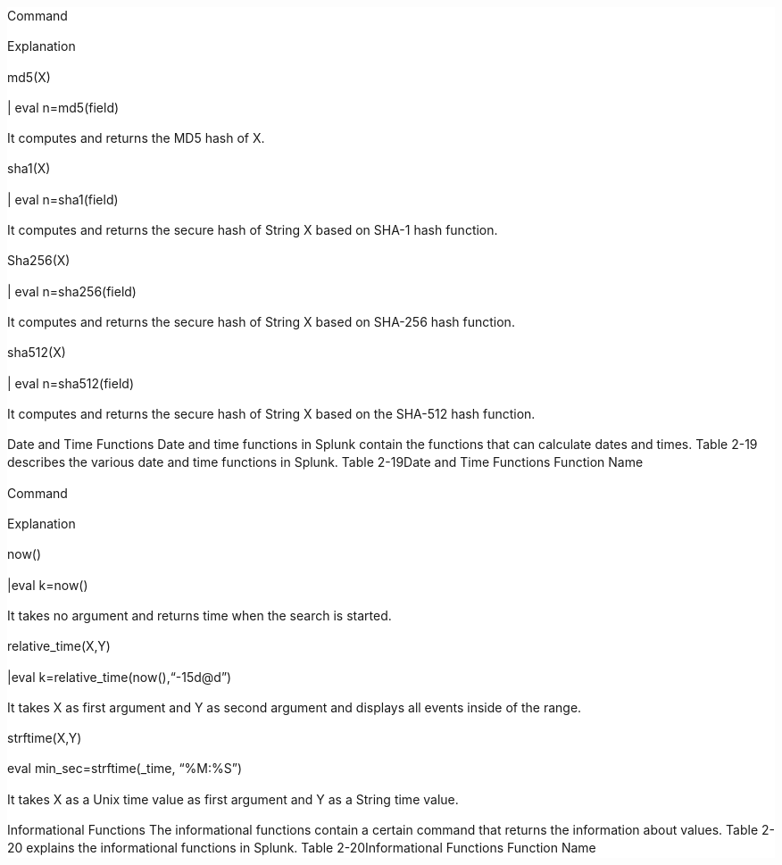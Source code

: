 Command

Explanation

md5(X)

| eval n=md5(field)

It computes and returns the MD5 hash of X.

sha1(X)

| eval n=sha1(field)

It computes and returns the secure hash of String X based on SHA-1 hash function.

Sha256(X)

| eval n=sha256(field)

It computes and returns the secure hash of String X based on SHA-256 hash function.

sha512(X)

| eval n=sha512(field)

It computes and returns the secure hash of String X based on the SHA-512 hash function.

Date and Time Functions
Date and time functions in Splunk contain the functions that can calculate dates and times. Table 2-19 describes the various date and time functions in Splunk.
Table 2-19Date and Time Functions
Function Name

Command

Explanation

now()

|eval k=now()

It takes no argument and returns time when the search is started.

relative_time(X,Y)

|eval k=relative_time(now(),“-15d@d”)

It takes X as first argument and Y as second argument and displays all events inside of the range.

strftime(X,Y)

eval min_sec=strftime(_time, “%M:%S”)

It takes X as a Unix time value as first argument and Y as a String time value.

Informational Functions
The informational functions contain a certain command that returns the information about values. Table 2-20 explains the informational functions in Splunk.
Table 2-20Informational Functions
Function Name
